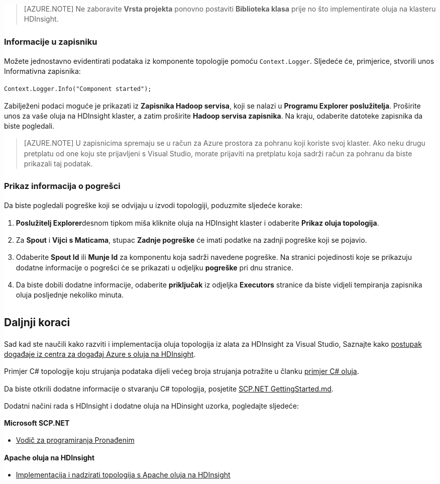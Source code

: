 > [AZURE.NOTE] Ne zaboravite **Vrsta projekta** ponovno postaviti **Biblioteka klasa** prije no što implementirate oluja na klasteru HDInsight.

### <a name="log-information"></a>Informacije u zapisniku

Možete jednostavno evidentirati podataka iz komponente topologije pomoću `Context.Logger`. Sljedeće će, primjerice, stvorili unos Informativna zapisnika:

    Context.Logger.Info("Component started");

Zabilježeni podaci moguće je prikazati iz **Zapisnika Hadoop servisa**, koji se nalazi u **Programu Explorer poslužitelja**. Proširite unos za vaše oluja na HDInsight klaster, a zatim proširite **Hadoop servisa zapisnika**. Na kraju, odaberite datoteke zapisnika da biste pogledali.

> [AZURE.NOTE] U zapisnicima spremaju se u račun za Azure prostora za pohranu koji koriste svoj klaster. Ako neku drugu pretplatu od one koju ste prijavljeni s Visual Studio, morate prijaviti na pretplatu koja sadrži račun za pohranu da biste prikazali taj podatak.

### <a name="view-error-information"></a>Prikaz informacija o pogrešci

Da biste pogledali pogreške koji se odvijaju u izvodi topologiji, poduzmite sljedeće korake:

1. **Poslužitelj Explorer**desnom tipkom miša kliknite oluja na HDInsight klaster i odaberite **Prikaz oluja topologija**.

2. Za **Spout** i **Vijci s Maticama**, stupac **Zadnje pogreške** će imati podatke na zadnji pogreške koji se pojavio.

3. Odaberite **Spout Id** ili **Munje Id** za komponentu koja sadrži navedene pogreške. Na stranici pojedinosti koje se prikazuju dodatne informacije o pogrešci će se prikazati u odjeljku **pogreške** pri dnu stranice.

4. Da biste dobili dodatne informacije, odaberite **priključak** iz odjeljka **Executors** stranice da biste vidjeli tempiranja zapisnika oluja posljednje nekoliko minuta.

## <a name="next-steps"></a>Daljnji koraci

Sad kad ste naučili kako razviti i implementacija oluja topologija iz alata za HDInsight za Visual Studio, Saznajte kako [postupak događaje iz centra za događaj Azure s oluja na HDInsight](hdinsight-storm-develop-csharp-event-hub-topology.md).

Primjer C# topologije koju strujanja podataka dijeli većeg broja strujanja potražite u članku [primjer C# oluja](https://github.com/Blackmist/csharp-storm-example).

Da biste otkrili dodatne informacije o stvaranju C# topologija, posjetite [SCP.NET GettingStarted.md](https://github.com/hdinsight/hdinsight-storm-examples/blob/master/SCPNet-GettingStarted.md).

Dodatni načini rada s HDInsight i dodatne oluja na HDinsight uzorka, pogledajte sljedeće:

**Microsoft SCP.NET**

* [Vodič za programiranja Pronađenim](hdinsight-storm-scp-programming-guide.md)

**Apache oluja na HDInsight**

- [Implementacija i nadzirati topologija s Apache oluja na HDInsight](hdinsight-storm-deploy-monitor-topology.md)
